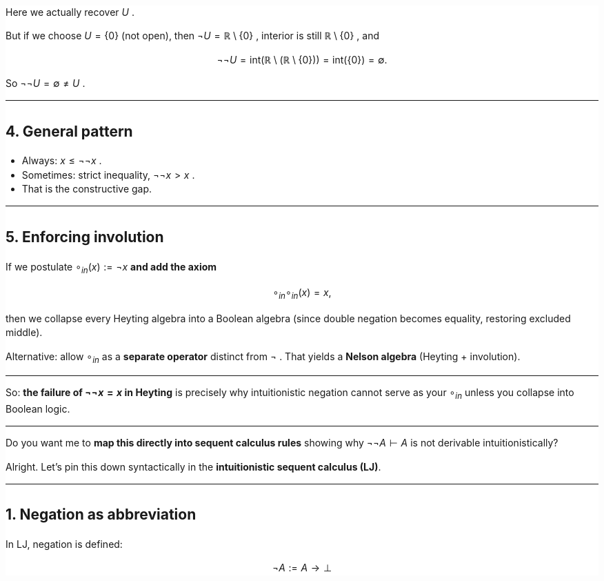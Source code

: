 Here we actually recover $U$ .

But if we choose $U = \{0\}$ (not open), then $\neg U = \mathbb{R}\setminus\{0\}$ , interior is still $\mathbb{R}\setminus\{0\}$ , and

$$
\neg\neg U = \text{int}(\mathbb{R}\setminus (\mathbb{R}\setminus\{0\})) = \text{int}(\{0\}) = \emptyset.
$$

So $\neg\neg U = \emptyset \neq U$ .

---

## 4\. General pattern

- Always: $x \leq \neg\neg x$ .
- Sometimes: strict inequality, $\neg\neg x > x$ .
- That is the constructive gap.

---

## 5\. Enforcing involution

If we postulate $\circ_{in}(x) := \neg x$ **and add the axiom**

$$
\circ_{in}\circ_{in}(x) = x,
$$

then we collapse every Heyting algebra into a Boolean algebra (since double negation becomes equality, restoring excluded middle).

Alternative: allow $\circ_{in}$ as a **separate operator** distinct from $\neg$ . That yields a **Nelson algebra** (Heyting + involution).

---

So: **the failure of $\neg\neg x = x$ in Heyting** is precisely why intuitionistic negation cannot serve as your $\circ_{in}$ unless you collapse into Boolean logic.

---

Do you want me to **map this directly into sequent calculus rules** showing why $\neg\neg A \vdash A$ is not derivable intuitionistically?

Alright. Let’s pin this down syntactically in the **intuitionistic sequent calculus (LJ)**.

---

## 1\. Negation as abbreviation

In LJ, negation is defined:

$$
\neg A := A \to \bot
$$
